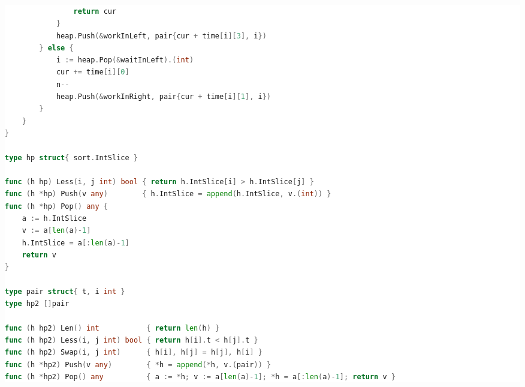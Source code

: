 ```go
				return cur
			}
			heap.Push(&workInLeft, pair{cur + time[i][3], i})
		} else {
			i := heap.Pop(&waitInLeft).(int)
			cur += time[i][0]
			n--
			heap.Push(&workInRight, pair{cur + time[i][1], i})
		}
	}
}

type hp struct{ sort.IntSlice }

func (h hp) Less(i, j int) bool { return h.IntSlice[i] > h.IntSlice[j] }
func (h *hp) Push(v any)        { h.IntSlice = append(h.IntSlice, v.(int)) }
func (h *hp) Pop() any {
	a := h.IntSlice
	v := a[len(a)-1]
	h.IntSlice = a[:len(a)-1]
	return v
}

type pair struct{ t, i int }
type hp2 []pair

func (h hp2) Len() int           { return len(h) }
func (h hp2) Less(i, j int) bool { return h[i].t < h[j].t }
func (h hp2) Swap(i, j int)      { h[i], h[j] = h[j], h[i] }
func (h *hp2) Push(v any)        { *h = append(*h, v.(pair)) }
func (h *hp2) Pop() any          { a := *h; v := a[len(a)-1]; *h = a[:len(a)-1]; return v }
```






